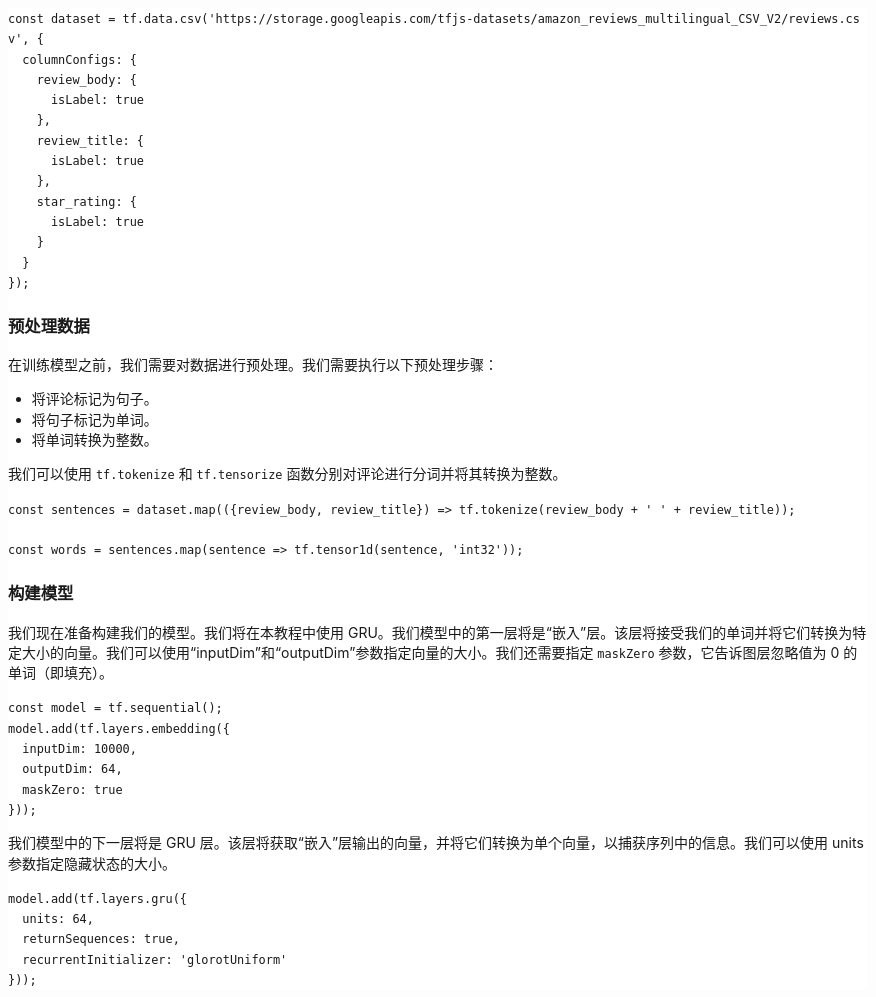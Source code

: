 ```
const dataset = tf.data.csv('https://storage.googleapis.com/tfjs-datasets/amazon_reviews_multilingual_CSV_V2/reviews.csv', {
  columnConfigs: {
    review_body: {
      isLabel: true
    },
    review_title: {
      isLabel: true
    },
    star_rating: {
      isLabel: true
    }
  }
});
```

### 预处理数据

在训练模型之前，我们需要对数据进行预处理。我们需要执行以下预处理步骤：

- 将评论标记为句子。
- 将句子标记为单词。
- 将单词转换为整数。

我们可以使用 `tf.tokenize` 和 `tf.tensorize` 函数分别对评论进行分词并将其转换为整数。

```
const sentences = dataset.map(({review_body, review_title}) => tf.tokenize(review_body + ' ' + review_title));

const words = sentences.map(sentence => tf.tensor1d(sentence, 'int32'));
```

### 构建模型

我们现在准备构建我们的模型。我们将在本教程中使用 GRU。我们模型中的第一层将是“嵌入”层。该层将接受我们的单词并将它们转换为特定大小的向量。我们可以使用“inputDim”和“outputDim”参数指定向量的大小。我们还需要指定 `maskZero` 参数，它告诉图层忽略值为 0 的单词（即填充）。

```
const model = tf.sequential();
model.add(tf.layers.embedding({
  inputDim: 10000,
  outputDim: 64,
  maskZero: true
}));
```

我们模型中的下一层将是 GRU 层。该层将获取“嵌入”层输出的向量，并将它们转换为单个向量，以捕获序列中的信息。我们可以使用 units 参数指定隐藏状态的大小。

```
model.add(tf.layers.gru({
  units: 64,
  returnSequences: true,
  recurrentInitializer: 'glorotUniform'
}));
```
